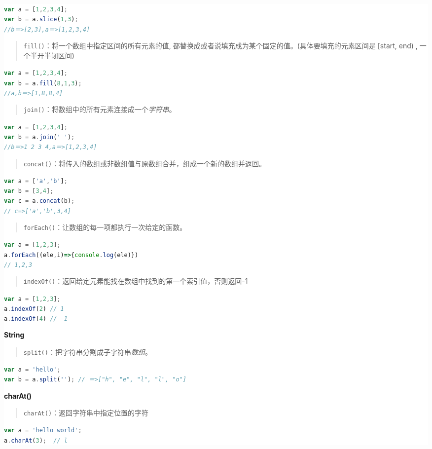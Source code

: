 ```js
var a = [1,2,3,4];
var b = a.slice(1,3);
//b＝>[2,3],a＝>[1,2,3,4]
```

> `fill()`：将一个数组中指定区间的所有元素的值, 都替换成或者说填充成为某个固定的值。(具体要填充的元素区间是 [start, end) , 一个半开半闭区间)

```js
var a = [1,2,3,4];
var b = a.fill(8,1,3);
//a,b＝>[1,8,8,4]
```

> `join()`：将数组中的所有元素连接成一个*字符串*。

```js
var a = [1,2,3,4];
var b = a.join(' ');
//b＝>1 2 3 4,a＝>[1,2,3,4]
```

> `concat()`：将传入的数组或非数组值与原数组合并，组成一个新的数组并返回。

```js
var a = ['a','b'];
var b = [3,4];
var c = a.concat(b);
// c=>['a','b',3,4]
```

> `forEach()`：让数组的每一项都执行一次给定的函数。

```js
var a = [1,2,3];
a.forEach((ele,i)=>{console.log(ele)})
// 1,2,3
```

> `indexOf()`：返回给定元素能找在数组中找到的第一个索引值，否则返回-1

```js
var a = [1,2,3];
a.indexOf(2) // 1
a.indexOf(4) // -1
```

**String**
> `split()`：把字符串分割成子字符串*数组*。

```js
var a = 'hello';
var b = a.split(''); // ＝>["h", "e", "l", "l", "o"]
```

**charAt()**

> `charAt()`：返回字符串中指定位置的字符

```js
var a = 'hello world';
a.charAt(3);  // l
```
